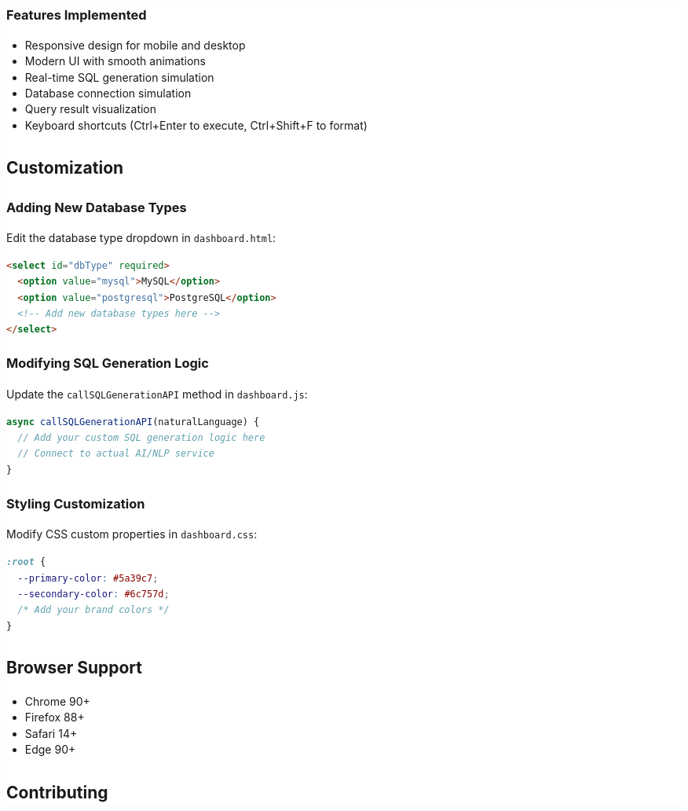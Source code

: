 ### Features Implemented
- Responsive design for mobile and desktop
- Modern UI with smooth animations
- Real-time SQL generation simulation
- Database connection simulation
- Query result visualization
- Keyboard shortcuts (Ctrl+Enter to execute, Ctrl+Shift+F to format)

## Customization

### Adding New Database Types
Edit the database type dropdown in `dashboard.html`:

```html
<select id="dbType" required>
  <option value="mysql">MySQL</option>
  <option value="postgresql">PostgreSQL</option>
  <!-- Add new database types here -->
</select>
```

### Modifying SQL Generation Logic
Update the `callSQLGenerationAPI` method in `dashboard.js`:

```javascript
async callSQLGenerationAPI(naturalLanguage) {
  // Add your custom SQL generation logic here
  // Connect to actual AI/NLP service
}
```

### Styling Customization
Modify CSS custom properties in `dashboard.css`:

```css
:root {
  --primary-color: #5a39c7;
  --secondary-color: #6c757d;
  /* Add your brand colors */
}
```

## Browser Support

- Chrome 90+
- Firefox 88+
- Safari 14+
- Edge 90+

## Contributing
